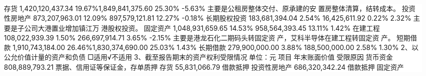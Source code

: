 存货
1,420,120,437.34
19.67%1,849,841,375.60
25.30%
-5.63%
主要是公租房整体交付、原承建的安
置房整体清算，结转成本。
投资性房地产
873,207,963.01
12.09%
897,579,121.81
12.27%
-0.18%
长期股权投资
183,681,394.04
2.54%
16,425,611.92
0.22%
2.32%
主要是子公司大港置业增加镇江万
港股权投资。
固定资产
1,048,931,659.65
14.53%
958,564,393.45
13.11%
1.42%
在建工程
108,022,939.39
1.50%
266,697,914.71
3.65%
-2.15%
主要是港龙石化二期码头转固定资
产，艾科半导体在建工程转固定资
产。
短期借款
1,910,743,184.00
26.46%1,830,374,690.00
25.03%
1.43%
长期借款
279,900,000.00
3.88%
188,500,000.00
2.58%
1.30%
2、以公允价值计量的资产和负债
□适用√不适用
3、截至报告期末的资产权利受限情况
单位：元
项目
年末账面价值
受限原因
货币资金
808,889,793.21
票据、信用证等保证金，存单质押
存货
55,831,066.79
借款抵押
投资性房地产
686,320,342.24
借款抵押
固定资产